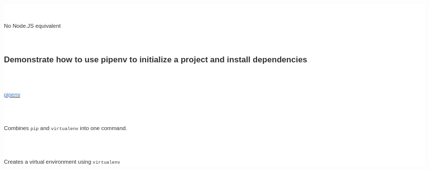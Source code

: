 <span style="font-size:6.5pt;
font-family:&quot;Courier New&quot;;color:#333333"> </span>

<span style="font-size:8.5pt;
font-family:&quot;Arial&quot;,sans-serif;color:#333333">No Node.JS equivalent</span>

<span style="position:relative;
z-index:-1895869952"><span style="position:absolute;left:31px;top:-6px;
width:3px;height:3px"><img src="week-18-study-guide_files/image003.jpg" width="3" height="3" /></span></span>

<span style="font-size:6.5pt;
font-family:&quot;Courier New&quot;;color:#333333"> </span>

**<span style="font-size:12.5pt;font-family:&quot;Arial&quot;,sans-serif;
color:#333333">Demonstrate how to use pipenv to initialize a project and install dependencies</span>**

<span style="font-size:6.5pt;
font-family:&quot;Courier New&quot;;color:#333333"> </span>

[<span style="font-size:8.5pt;
font-family:&quot;Arial&quot;,sans-serif;color:#4078C0;text-decoration:none">pipenv</span>](https://pipenv.pypa.io/en/latest/)

<span style="position:relative;
z-index:-1895868928"><span style="position:absolute;left:9px;top:-6px;
width:3px;height:3px"><img src="week-18-study-guide_files/image002.jpg" width="3" height="3" /></span></span>

<span style="font-size:6.5pt;
font-family:&quot;Courier New&quot;;color:#333333"> </span>

<span style="font-size:8.5pt;
font-family:&quot;Arial&quot;,sans-serif;color:#333333">Combines </span><span style="font-size:7.0pt;font-family:&quot;Courier New&quot;;color:#333333">pip</span><span style="font-size:8.5pt;font-family:&quot;Arial&quot;,sans-serif;color:#333333"> and </span><span style="font-size:7.0pt;font-family:&quot;Courier New&quot;;color:#333333">virtualenv</span><span style="font-size:8.5pt;font-family:&quot;Arial&quot;,sans-serif;color:#333333"> into one command.</span>

<span style="position:relative;
z-index:-1895867904"><span style="position:absolute;left:31px;top:-6px;
width:3px;height:3px"><img src="week-18-study-guide_files/image003.jpg" width="3" height="3" /></span></span><span style="position:relative;z-index:-1895866880"><span style="position:absolute;
left:97px;top:-12px;width:112px;height:14px"><img src="week-18-study-guide_files/image014.jpg" width="112" height="14" /></span></span>

<span style="font-size:6.5pt;
font-family:&quot;Courier New&quot;;color:#333333"> </span>

<span style="font-size:8.5pt;
font-family:&quot;Arial&quot;,sans-serif;color:#333333">Creates a virtual environment using </span><span style="font-size:7.0pt;font-family:&quot;Courier New&quot;;color:#333333">virtualenv</span>

<span style="position:relative;
z-index:-1895865856"><span style="position:absolute;left:31px;top:-7px;
width:3px;height:3px"><img src="week-18-study-guide_files/image003.jpg" width="3" height="3" /></span></span><span style="position:relative;z-index:-1895864832"><span style="position:absolute;
left:220px;top:-13px;width:64px;height:14px"><img src="week-18-study-guide_files/image015.jpg" width="64" height="14" /></span></span>

